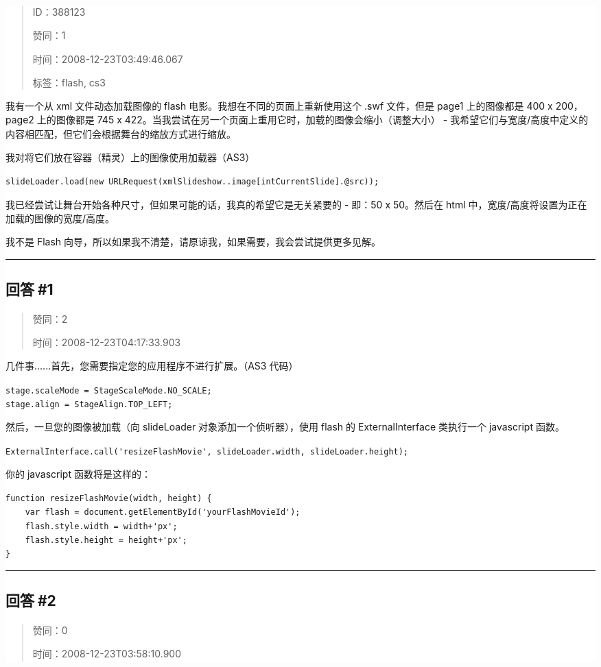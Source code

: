 > ID：388123
> 
> 赞同：1
> 
> 时间：2008-12-23T03:49:46.067
> 
> 标签：flash, cs3

我有一个从 xml 文件动态加载图像的 flash 电影。我想在不同的页面上重新使用这个 .swf 文件，但是 page1 上的图像都是 400 x 200，page2 上的图像都是 745 x 422。当我尝试在另一个页面上重用它时，加载的图像会缩小（调整大小） - 我希望它们与宽度/高度中定义的内容相匹配，但它们会根据舞台的缩放方式进行缩放。

我对将它们放在容器（精灵）上的图像使用加载器（AS3）

```
slideLoader.load(new URLRequest(xmlSlideshow..image[intCurrentSlide].@src)); 
```

我已经尝试让舞台开始各种尺寸，但如果可能的话，我真的希望它是无关紧要的 - 即：50 x 50。然后在 html 中，宽度/高度将设置为正在加载的图像的宽度/高度。

我不是 Flash 向导，所以如果我不清楚，请原谅我，如果需要，我会尝试提供更多见解。

* * *

## 回答 #1

> 赞同：2
> 
> 时间：2008-12-23T04:17:33.903

几件事......首先，您需要指定您的应用程序不进行扩展。（AS3 代码）

```
stage.scaleMode = StageScaleMode.NO_SCALE;
stage.align = StageAlign.TOP_LEFT; 
```

然后，一旦您的图像被加载（向 slideLoader 对象添加一个侦听器），使用 flash 的 ExternalInterface 类执行一个 javascript 函数。

```
ExternalInterface.call('resizeFlashMovie', slideLoader.width, slideLoader.height); 
```

你的 javascript 函数将是这样的：

```
function resizeFlashMovie(width, height) {
    var flash = document.getElementById('yourFlashMovieId');
    flash.style.width = width+'px';
    flash.style.height = height+'px';
} 
```

* * *

## 回答 #2

> 赞同：0
> 
> 时间：2008-12-23T03:58:10.900
